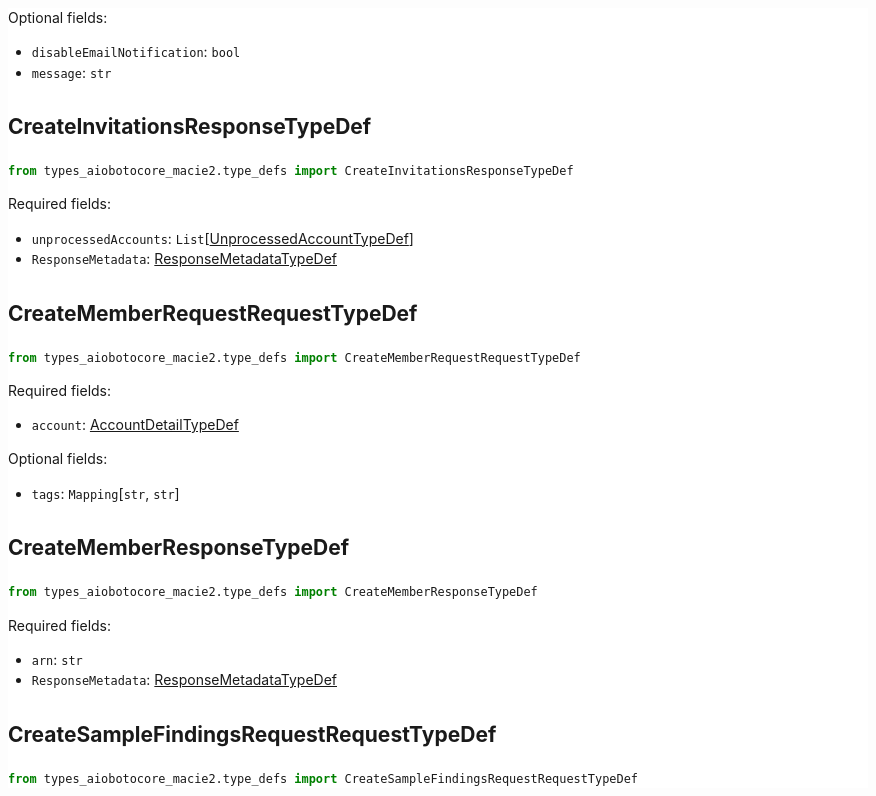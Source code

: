 Optional fields:

- `disableEmailNotification`: `bool`
- `message`: `str`

<a id="createinvitationsresponsetypedef"></a>

## CreateInvitationsResponseTypeDef

```python
from types_aiobotocore_macie2.type_defs import CreateInvitationsResponseTypeDef
```

Required fields:

- `unprocessedAccounts`:
  `List`\[[UnprocessedAccountTypeDef](./type_defs.md#unprocessedaccounttypedef)\]
- `ResponseMetadata`:
  [ResponseMetadataTypeDef](./type_defs.md#responsemetadatatypedef)

<a id="creatememberrequestrequesttypedef"></a>

## CreateMemberRequestRequestTypeDef

```python
from types_aiobotocore_macie2.type_defs import CreateMemberRequestRequestTypeDef
```

Required fields:

- `account`: [AccountDetailTypeDef](./type_defs.md#accountdetailtypedef)

Optional fields:

- `tags`: `Mapping`\[`str`, `str`\]

<a id="creatememberresponsetypedef"></a>

## CreateMemberResponseTypeDef

```python
from types_aiobotocore_macie2.type_defs import CreateMemberResponseTypeDef
```

Required fields:

- `arn`: `str`
- `ResponseMetadata`:
  [ResponseMetadataTypeDef](./type_defs.md#responsemetadatatypedef)

<a id="createsamplefindingsrequestrequesttypedef"></a>

## CreateSampleFindingsRequestRequestTypeDef

```python
from types_aiobotocore_macie2.type_defs import CreateSampleFindingsRequestRequestTypeDef
```
